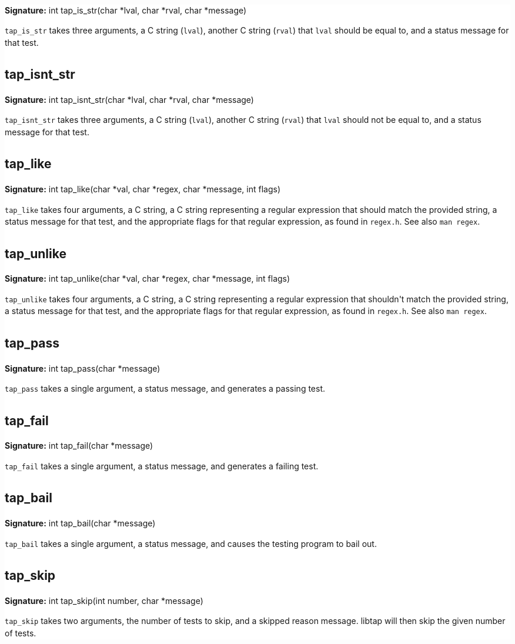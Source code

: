 __Signature:__ int tap_is_str(char *lval, char *rval, char *message)

`tap_is_str` takes three arguments, a C string (`lval`), another C string (`rval`)
that `lval` should be equal to, and a status message for that test.

## tap_isnt_str

__Signature:__ int tap_isnt_str(char *lval, char *rval, char *message)

`tap_isnt_str` takes three arguments, a C string (`lval`), another C string (`rval`)
that `lval` should not be equal to, and a status message for that test.

## tap_like

__Signature:__ int tap_like(char *val, char *regex, char *message, int flags)

`tap_like` takes four arguments, a C string, a C string representing a regular expression that should match the provided string,
a status message for that test, and the appropriate flags for that regular expression, as
found in `regex.h`. See also `man regex`.

## tap_unlike

__Signature:__ int tap_unlike(char *val, char *regex, char *message, int flags)

`tap_unlike` takes four arguments, a C string, a C string representing a regular expression that shouldn't match the provided string,
a status message for that test, and the appropriate flags for that regular expression, as
found in `regex.h`. See also `man regex`.

## tap_pass

__Signature:__ int tap_pass(char *message)

`tap_pass` takes a single argument, a status message, and generates a passing test.

## tap_fail

__Signature:__ int tap_fail(char *message)

`tap_fail` takes a single argument, a status message, and generates a failing test.

## tap_bail

__Signature:__ int tap_bail(char *message)

`tap_bail` takes a single argument, a status message, and causes the testing program to bail out.

## tap_skip

__Signature:__ int tap_skip(int number, char *message)

`tap_skip` takes two arguments, the number of tests to skip, and a skipped reason message. libtap
will then skip the given number of tests.
